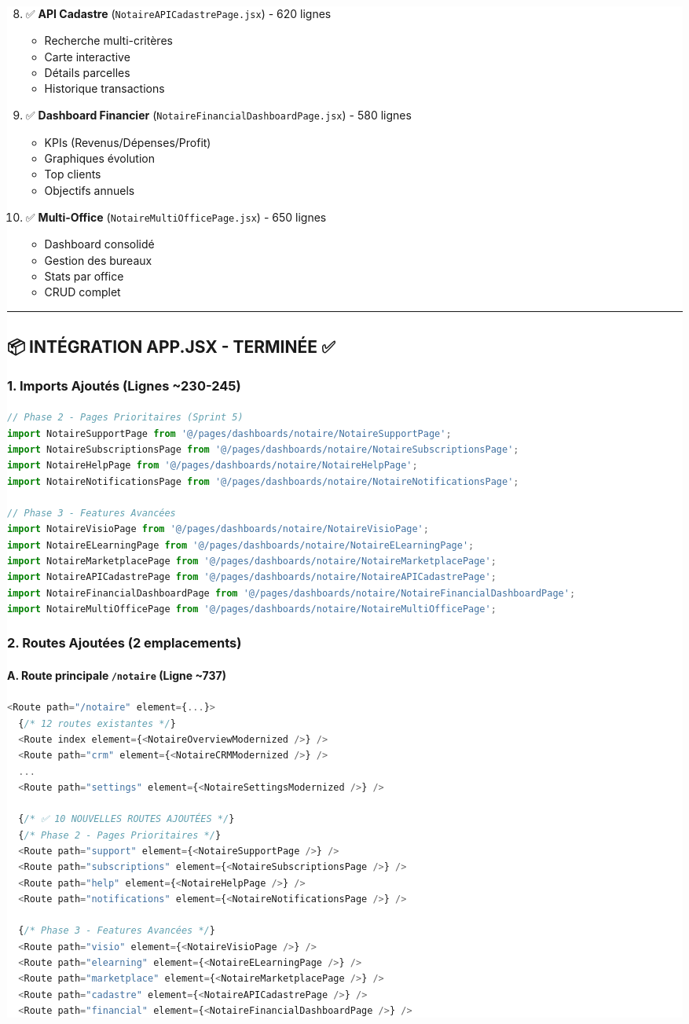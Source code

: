 8. ✅ **API Cadastre** (`NotaireAPICadastrePage.jsx`) - 620 lignes
   - Recherche multi-critères
   - Carte interactive
   - Détails parcelles
   - Historique transactions

9. ✅ **Dashboard Financier** (`NotaireFinancialDashboardPage.jsx`) - 580 lignes
   - KPIs (Revenus/Dépenses/Profit)
   - Graphiques évolution
   - Top clients
   - Objectifs annuels

10. ✅ **Multi-Office** (`NotaireMultiOfficePage.jsx`) - 650 lignes
    - Dashboard consolidé
    - Gestion des bureaux
    - Stats par office
    - CRUD complet

---

## 📦 INTÉGRATION APP.JSX - TERMINÉE ✅

### **1. Imports Ajoutés (Lignes ~230-245)**
```javascript
// Phase 2 - Pages Prioritaires (Sprint 5)
import NotaireSupportPage from '@/pages/dashboards/notaire/NotaireSupportPage';
import NotaireSubscriptionsPage from '@/pages/dashboards/notaire/NotaireSubscriptionsPage';
import NotaireHelpPage from '@/pages/dashboards/notaire/NotaireHelpPage';
import NotaireNotificationsPage from '@/pages/dashboards/notaire/NotaireNotificationsPage';

// Phase 3 - Features Avancées
import NotaireVisioPage from '@/pages/dashboards/notaire/NotaireVisioPage';
import NotaireELearningPage from '@/pages/dashboards/notaire/NotaireELearningPage';
import NotaireMarketplacePage from '@/pages/dashboards/notaire/NotaireMarketplacePage';
import NotaireAPICadastrePage from '@/pages/dashboards/notaire/NotaireAPICadastrePage';
import NotaireFinancialDashboardPage from '@/pages/dashboards/notaire/NotaireFinancialDashboardPage';
import NotaireMultiOfficePage from '@/pages/dashboards/notaire/NotaireMultiOfficePage';
```

### **2. Routes Ajoutées (2 emplacements)**

#### **A. Route principale `/notaire` (Ligne ~737)**
```javascript
<Route path="/notaire" element={...}>
  {/* 12 routes existantes */}
  <Route index element={<NotaireOverviewModernized />} />
  <Route path="crm" element={<NotaireCRMModernized />} />
  ...
  <Route path="settings" element={<NotaireSettingsModernized />} />
  
  {/* ✅ 10 NOUVELLES ROUTES AJOUTÉES */}
  {/* Phase 2 - Pages Prioritaires */}
  <Route path="support" element={<NotaireSupportPage />} />
  <Route path="subscriptions" element={<NotaireSubscriptionsPage />} />
  <Route path="help" element={<NotaireHelpPage />} />
  <Route path="notifications" element={<NotaireNotificationsPage />} />
  
  {/* Phase 3 - Features Avancées */}
  <Route path="visio" element={<NotaireVisioPage />} />
  <Route path="elearning" element={<NotaireELearningPage />} />
  <Route path="marketplace" element={<NotaireMarketplacePage />} />
  <Route path="cadastre" element={<NotaireAPICadastrePage />} />
  <Route path="financial" element={<NotaireFinancialDashboardPage />} />
```